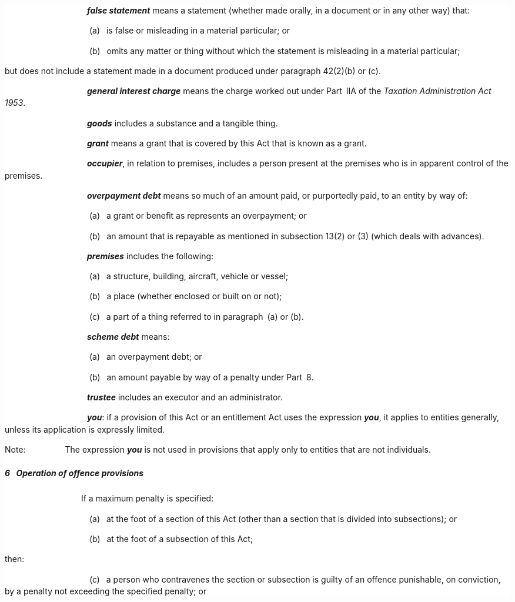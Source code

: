                     <a name="fals-statem"></a>**_false statement_** means a statement (whether made orally, in a document or in any other way) that:

                     (a)  is false or misleading in a material particular; or

                     (b)  omits any matter or thing without which the statement is misleading in a material particular;

but does not include a statement made in a document produced under paragraph 42(2)(b) or (c).

                    <a name="gener-interest-charg"></a>**_general interest charge_** means the charge worked out under Part IIA of the _Taxation Administration Act 1953_.

                    <a name="good"></a>**_goods_** includes a substance and a tangible thing.

                    <a name="grant"></a>**_grant_** means a grant that is covered by this Act that is known as a grant.

                    <a name="occupi"></a>**_occupier_**, in relation to premises, includes a person present at the premises who is in apparent control of the premises.

                    <a name="overpay-debt"></a>**_overpayment debt_** means so much of an amount paid, or purportedly paid, to an entity by way of:

                     (a)  a grant or benefit as represents an overpayment; or

                     (b)  an amount that is repayable as mentioned in subsection 13(2) or (3) (which deals with advances).

                    <a name="premis"></a>**_premises_** includes the following:

                     (a)  a structure, building, aircraft, vehicle or vessel;

                     (b)  a place (whether enclosed or built on or not);

                     (c)  a part of a thing referred to in paragraph (a) or (b).

                    <a name="scheme-debt"></a>**_scheme debt_** means:

                     (a)  an overpayment debt; or

                     (b)  an amount payable by way of a penalty under Part 8.

                    <a name="truste"></a>**_trustee_** includes an executor and an administrator.

                    <a name=""></a><a name=""></a>**_you_**: if a provision of this Act or an entitlement Act uses the expression **_you_**, it applies to entities generally, unless its application is expressly limited.

Note:          The expression **_you_** is not used in provisions that apply only to entities that are not individuals.

##### <a id="6"></a>6  Operation of offence provisions

                   If a maximum penalty is specified:

                     (a)  at the foot of a section of this Act (other than a section that is divided into subsections); or

                     (b)  at the foot of a subsection of this Act;

then:

                     (c)  a person who contravenes the section or subsection is guilty of an offence punishable, on conviction, by a penalty not exceeding the specified penalty; or
